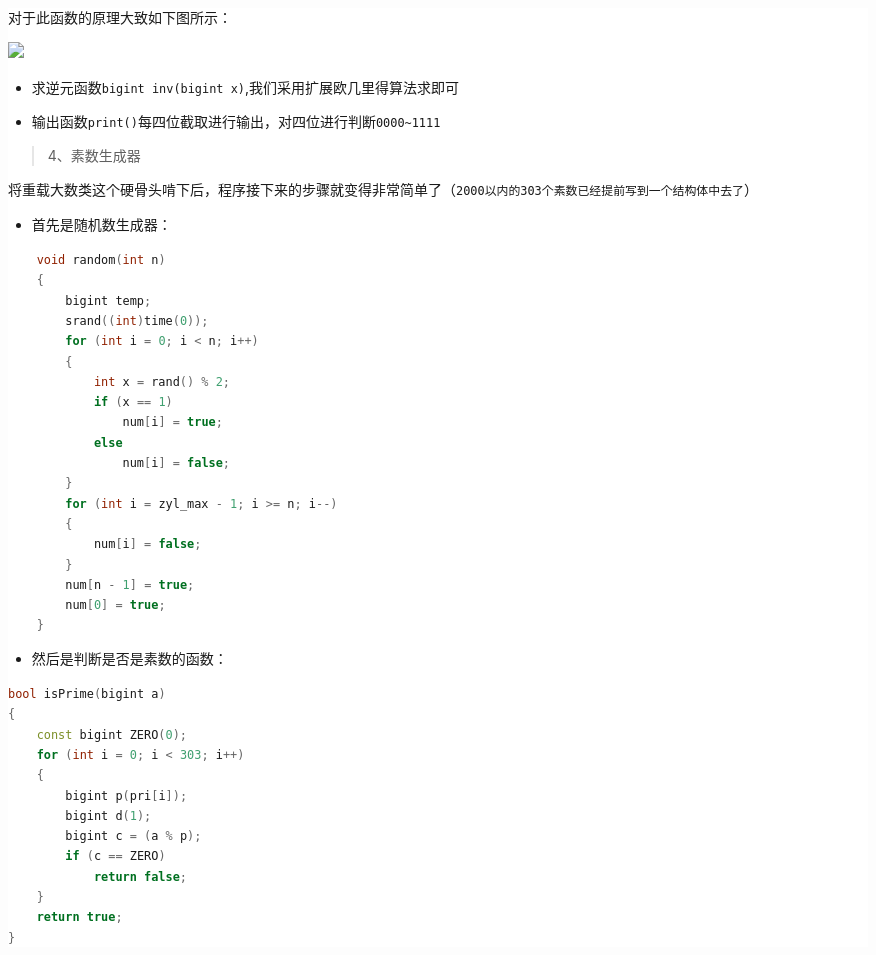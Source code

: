 对于此函数的原理大致如下图所示：

![](https://img.glmje.com/i/2022/12/18/r0xmrj.jpeg)


- 求逆元函数`bigint inv(bigint x)`,我们采用扩展欧几里得算法求即可


- 输出函数`print()`每四位截取进行输出，对四位进行判断`0000~1111`




> 4、素数生成器

将重载大数类这个硬骨头啃下后，程序接下来的步骤就变得非常简单了（`2000以内的303个素数已经提前写到一个结构体中去了`）

- 首先是随机数生成器：

```c++
    void random(int n)
    {
        bigint temp;
        srand((int)time(0));
        for (int i = 0; i < n; i++)
        {
            int x = rand() % 2;
            if (x == 1)
                num[i] = true;
            else
                num[i] = false;
        }
        for (int i = zyl_max - 1; i >= n; i--)
        {
            num[i] = false;
        }
        num[n - 1] = true;
        num[0] = true;
    }
```


- 然后是判断是否是素数的函数：

```c++
bool isPrime(bigint a)
{
    const bigint ZERO(0);
    for (int i = 0; i < 303; i++)
    {
        bigint p(pri[i]);
        bigint d(1);
        bigint c = (a % p);
        if (c == ZERO)
            return false;
    }
    return true;
}
```
